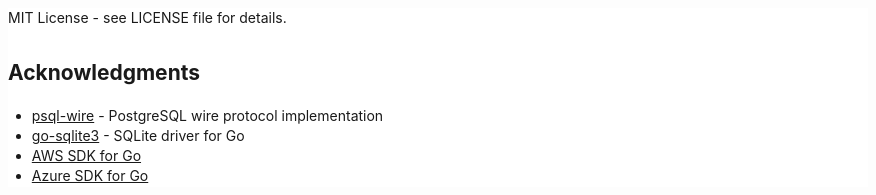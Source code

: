 MIT License - see LICENSE file for details.

## Acknowledgments

- [psql-wire](https://github.com/jeroenrinzema/psql-wire) - PostgreSQL wire protocol implementation
- [go-sqlite3](https://github.com/mattn/go-sqlite3) - SQLite driver for Go
- [AWS SDK for Go](https://github.com/aws/aws-sdk-go-v2)
- [Azure SDK for Go](https://github.com/Azure/azure-sdk-for-go)

